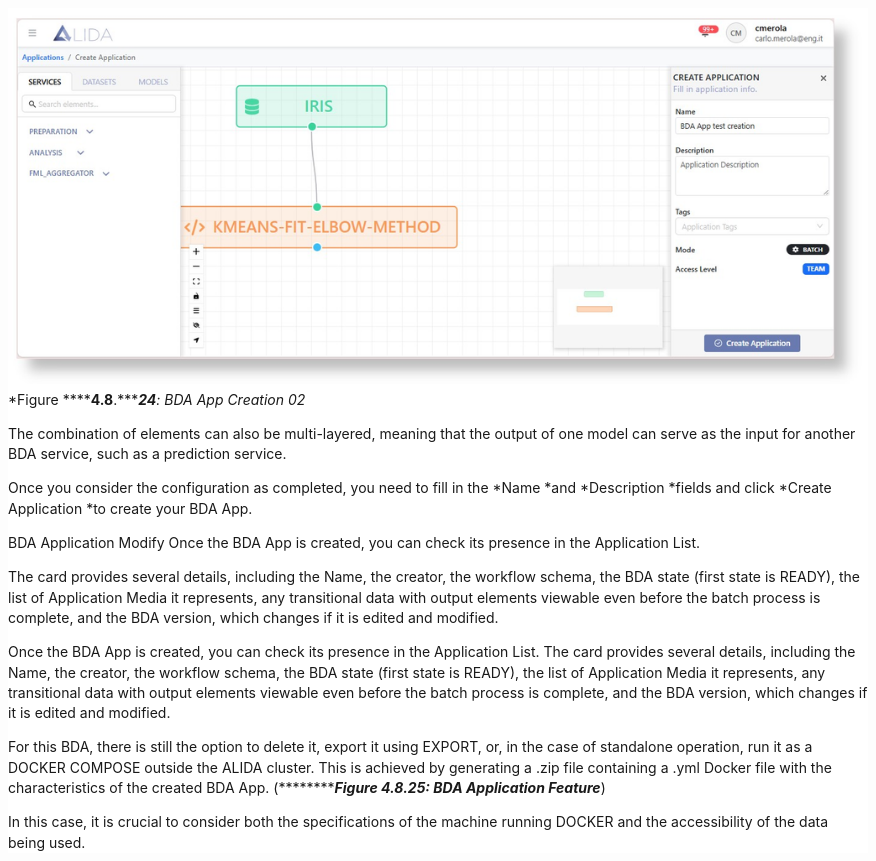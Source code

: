![image_039_image60.jpg](images/image_039_image60.jpg)
*Figure ********4.8****.********24****: BDA App Creation 02*

The combination of elements can also be multi-layered, meaning that the output of one model can serve as the input for another BDA service, such as a prediction service.

Once you consider the configuration as completed, you need to fill in the *Name *and *Description *fields and click *Create Application *to create your BDA App.

BDA Application Modify
Once the BDA App is created, you can check its presence in the Application List.

The card provides several details, including the Name, the creator, the workflow schema, the BDA state (first state is READY), the list of Application Media it represents, any transitional data with output elements viewable even before the batch process is complete, and the BDA version, which changes if it is edited and modified.

Once the BDA App is created, you can check its presence in the Application List. The card provides several details, including the Name, the creator, the workflow schema, the BDA state (first state is READY), the list of Application Media it represents, any transitional data with output elements viewable even before the batch process is complete, and the BDA version, which changes if it is edited and modified.

For this BDA, there is still the option to delete it, export it using EXPORT, or, in the case of standalone operation, run it as a DOCKER COMPOSE outside the ALIDA cluster. This is achieved by generating a .zip file containing a .yml Docker file with the characteristics of the created BDA App. (*************Figure **4.8**.**25**: BDA Application Feature*****)

In this case, it is crucial to consider both the specifications of the machine running DOCKER and the accessibility of the data being used.
